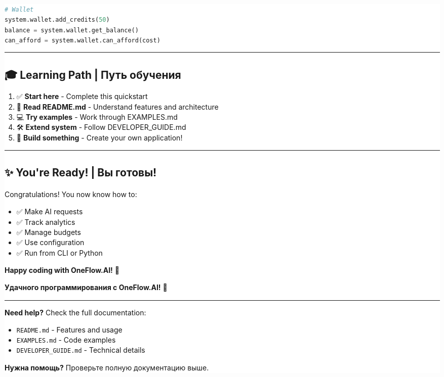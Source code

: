 ```python
# Wallet
system.wallet.add_credits(50)
balance = system.wallet.get_balance()
can_afford = system.wallet.can_afford(cost)
```

---

## 🎓 Learning Path | Путь обучения

1. ✅ **Start here** - Complete this quickstart
2. 📖 **Read README.md** - Understand features and architecture
3. 💻 **Try examples** - Work through EXAMPLES.md
4. 🛠️ **Extend system** - Follow DEVELOPER_GUIDE.md
5. 🚀 **Build something** - Create your own application!

---

## ✨ You're Ready! | Вы готовы!

Congratulations! You now know how to:
- ✅ Make AI requests
- ✅ Track analytics
- ✅ Manage budgets
- ✅ Use configuration
- ✅ Run from CLI or Python

**Happy coding with OneFlow.AI!** 🎉

**Удачного программирования с OneFlow.AI!** 🎉

---

**Need help?** Check the full documentation:
- `README.md` - Features and usage
- `EXAMPLES.md` - Code examples
- `DEVELOPER_GUIDE.md` - Technical details

**Нужна помощь?** Проверьте полную документацию выше.
